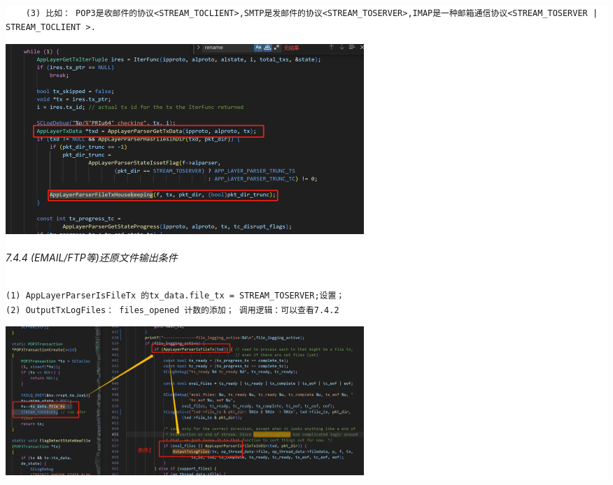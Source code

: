 ```less
	(3) 比如： POP3是收邮件的协议<STREAM_TOCLIENT>,SMTP是发邮件的协议<STREAM_TOSERVER>,IMAP是一种邮箱通信协议<STREAM_TOSERVER | STREAM_TOCLIENT >.
```

<img src="../typora-image/image-20231122190727062.png" alt="image-20231122190727062" style="zoom: 50%;" />





###### 7.4.4  (EMAIL/FTP等)还原文件输出条件

```less
(1) AppLayerParserIsFileTx 的tx_data.file_tx = STREAM_TOSERVER;设置；
(2) OutputTxLogFiles： files_opened 计数的添加； 调用逻辑：可以查看7.4.2
```

<img src="../typora-image/image-20231103202421175.png" alt="image-20231103202421175" style="zoom:50%;" />
